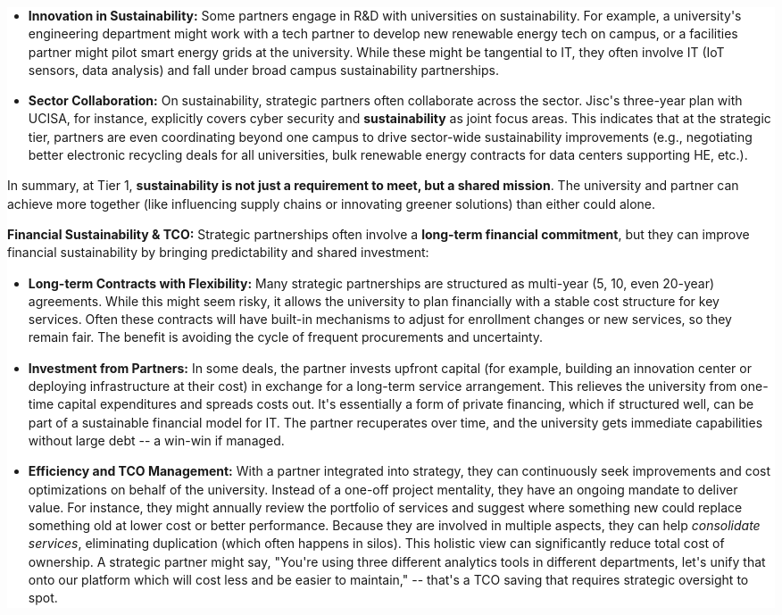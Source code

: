 - **Innovation in Sustainability:** Some partners engage in R&D with
  universities on sustainability. For example, a university's
  engineering department might work with a tech partner to develop new
  renewable energy tech on campus, or a facilities partner might pilot
  smart energy grids at the university. While these might be tangential
  to IT, they often involve IT (IoT sensors, data analysis) and fall
  under broad campus sustainability partnerships.

- **Sector Collaboration:** On sustainability, strategic partners often
  collaborate across the sector. Jisc's three-year plan with UCISA, for
  instance, explicitly covers cyber security and **sustainability** as
  joint focus areas. This indicates that at the strategic tier, partners
  are even coordinating beyond one campus to drive sector-wide
  sustainability improvements (e.g., negotiating better electronic
  recycling deals for all universities, bulk renewable energy contracts
  for data centers supporting HE, etc.).

In summary, at Tier 1, **sustainability is not just a requirement to
meet, but a shared mission**. The university and partner can achieve
more together (like influencing supply chains or innovating greener
solutions) than either could alone.

**Financial Sustainability & TCO:** Strategic partnerships often involve
a **long-term financial commitment**, but they can improve financial
sustainability by bringing predictability and shared investment:

- **Long-term Contracts with Flexibility:** Many strategic partnerships
  are structured as multi-year (5, 10, even 20-year) agreements. While
  this might seem risky, it allows the university to plan financially
  with a stable cost structure for key services. Often these contracts
  will have built-in mechanisms to adjust for enrollment changes or new
  services, so they remain fair. The benefit is avoiding the cycle of
  frequent procurements and uncertainty.

- **Investment from Partners:** In some deals, the partner invests
  upfront capital (for example, building an innovation center or
  deploying infrastructure at their cost) in exchange for a long-term
  service arrangement. This relieves the university from one-time
  capital expenditures and spreads costs out. It's essentially a form of
  private financing, which if structured well, can be part of a
  sustainable financial model for IT. The partner recuperates over time,
  and the university gets immediate capabilities without large debt -- a
  win-win if managed.

- **Efficiency and TCO Management:** With a partner integrated into
  strategy, they can continuously seek improvements and cost
  optimizations on behalf of the university. Instead of a one-off
  project mentality, they have an ongoing mandate to deliver value. For
  instance, they might annually review the portfolio of services and
  suggest where something new could replace something old at lower cost
  or better performance. Because they are involved in multiple aspects,
  they can help *consolidate services*, eliminating duplication (which
  often happens in silos). This holistic view can significantly reduce
  total cost of ownership. A strategic partner might say, "You're using
  three different analytics tools in different departments, let's unify
  that onto our platform which will cost less and be easier to
  maintain," -- that's a TCO saving that requires strategic oversight to
  spot.
